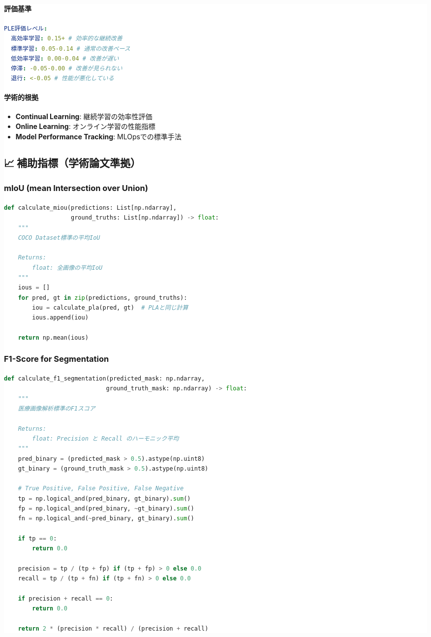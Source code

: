 #### 評価基準
```yaml
PLE評価レベル:
  高効率学習: 0.15+ # 効率的な継続改善
  標準学習: 0.05-0.14 # 通常の改善ペース
  低効率学習: 0.00-0.04 # 改善が遅い
  停滞: -0.05-0.00 # 改善が見られない
  退行: <-0.05 # 性能が悪化している
```

#### 学術的根拠
- **Continual Learning**: 継続学習の効率性評価
- **Online Learning**: オンライン学習の性能指標
- **Model Performance Tracking**: MLOpsでの標準手法

## 📈 補助指標（学術論文準拠）

### mIoU (mean Intersection over Union)
```python
def calculate_miou(predictions: List[np.ndarray], 
                   ground_truths: List[np.ndarray]) -> float:
    """
    COCO Dataset標準の平均IoU
    
    Returns:
        float: 全画像の平均IoU
    """
    ious = []
    for pred, gt in zip(predictions, ground_truths):
        iou = calculate_pla(pred, gt)  # PLAと同じ計算
        ious.append(iou)
    
    return np.mean(ious)
```

### F1-Score for Segmentation
```python
def calculate_f1_segmentation(predicted_mask: np.ndarray, 
                             ground_truth_mask: np.ndarray) -> float:
    """
    医療画像解析標準のF1スコア
    
    Returns:
        float: Precision と Recall のハーモニック平均
    """
    pred_binary = (predicted_mask > 0.5).astype(np.uint8)
    gt_binary = (ground_truth_mask > 0.5).astype(np.uint8)
    
    # True Positive, False Positive, False Negative
    tp = np.logical_and(pred_binary, gt_binary).sum()
    fp = np.logical_and(pred_binary, ~gt_binary).sum()  
    fn = np.logical_and(~pred_binary, gt_binary).sum()
    
    if tp == 0:
        return 0.0
    
    precision = tp / (tp + fp) if (tp + fp) > 0 else 0.0
    recall = tp / (tp + fn) if (tp + fn) > 0 else 0.0
    
    if precision + recall == 0:
        return 0.0
    
    return 2 * (precision * recall) / (precision + recall)
```